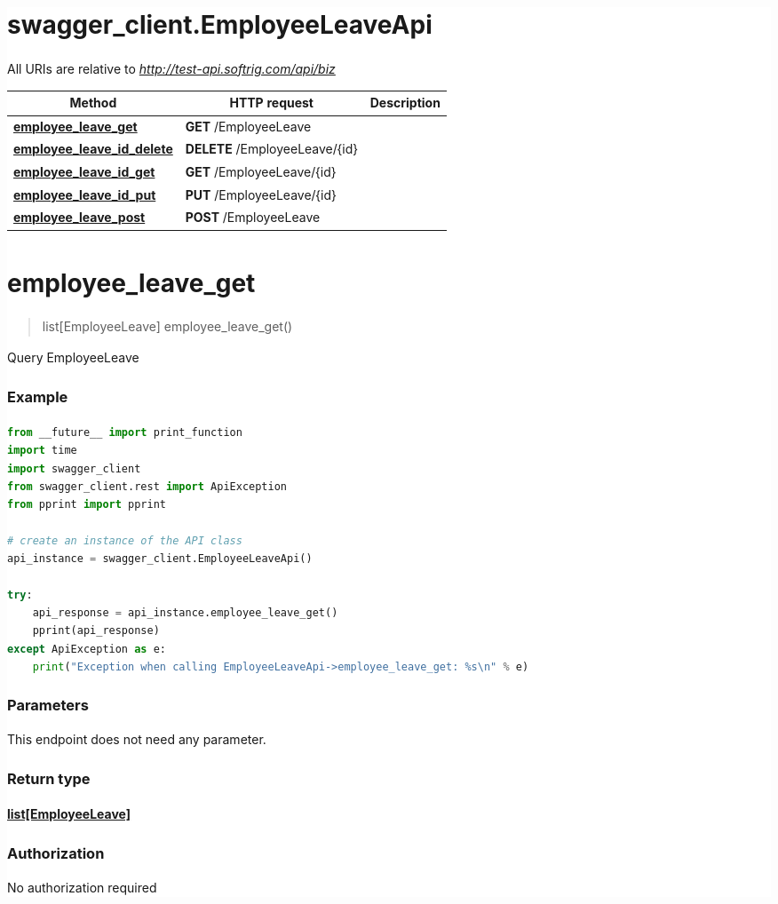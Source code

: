 # swagger_client.EmployeeLeaveApi

All URIs are relative to *http://test-api.softrig.com/api/biz*

Method | HTTP request | Description
------------- | ------------- | -------------
[**employee_leave_get**](EmployeeLeaveApi.md#employee_leave_get) | **GET** /EmployeeLeave | 
[**employee_leave_id_delete**](EmployeeLeaveApi.md#employee_leave_id_delete) | **DELETE** /EmployeeLeave/{id} | 
[**employee_leave_id_get**](EmployeeLeaveApi.md#employee_leave_id_get) | **GET** /EmployeeLeave/{id} | 
[**employee_leave_id_put**](EmployeeLeaveApi.md#employee_leave_id_put) | **PUT** /EmployeeLeave/{id} | 
[**employee_leave_post**](EmployeeLeaveApi.md#employee_leave_post) | **POST** /EmployeeLeave | 

# **employee_leave_get**
> list[EmployeeLeave] employee_leave_get()



Query EmployeeLeave

### Example
```python
from __future__ import print_function
import time
import swagger_client
from swagger_client.rest import ApiException
from pprint import pprint

# create an instance of the API class
api_instance = swagger_client.EmployeeLeaveApi()

try:
    api_response = api_instance.employee_leave_get()
    pprint(api_response)
except ApiException as e:
    print("Exception when calling EmployeeLeaveApi->employee_leave_get: %s\n" % e)
```

### Parameters
This endpoint does not need any parameter.

### Return type

[**list[EmployeeLeave]**](EmployeeLeave.md)

### Authorization

No authorization required
